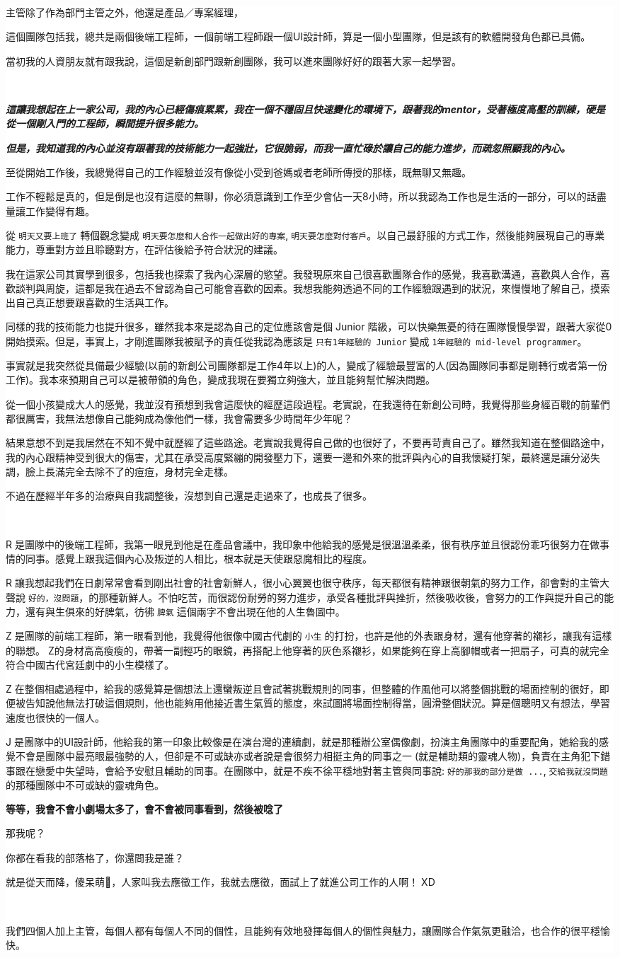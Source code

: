 主管除了作為部門主管之外，他還是產品／專案經理，

這個團隊包括我，總共是兩個後端工程師，一個前端工程師跟一個UI設計師，算是一個小型團隊，但是該有的軟體開發角色都已具備。

當初我的人資朋友就有跟我說，這個是新創部門跟新創團隊，我可以進來團隊好好的跟著大家一起學習。

<br>

***這讓我想起在上一家公司，我的內心已經傷痕累累，我在一個不穩固且快速變化的環境下，跟著我的mentor，受著極度高壓的訓練，硬是從一個剛入門的工程師，瞬間提升很多能力。***

***但是，我知道我的內心並沒有跟著我的技術能力一起強壯，它很脆弱，而我一直忙碌於讓自己的能力進步，而疏忽照顧我的內心。***

至從開始工作後，我總覺得自己的工作經驗並沒有像從小受到爸媽或者老師所傳授的那樣，既無聊又無趣。

工作不輕鬆是真的，但是倒是也沒有這麼的無聊，你必須意識到工作至少會佔一天8小時，所以我認為工作也是生活的一部分，可以的話盡量讓工作變得有趣。

從 `明天又要上班了` 轉個觀念變成 `明天要怎麼和人合作一起做出好的專案`, `明天要怎麼對付客戶`。以自己最舒服的方式工作，然後能夠展現自己的專業能力，尊重對方並且聆聽對方，在評估後給予符合狀況的建議。

我在這家公司其實學到很多，包括我也探索了我內心深層的慾望。我發現原來自己很喜歡團隊合作的感覺，我喜歡溝通，喜歡與人合作，喜歡談判與周旋，這都是我在過去不曾認為自己可能會喜歡的因素。我想我能夠透過不同的工作經驗跟遇到的狀況，來慢慢地了解自己，摸索出自己真正想要跟喜歡的生活與工作。

同樣的我的技術能力也提升很多，雖然我本來是認為自己的定位應該會是個 Junior 階級，可以快樂無憂的待在團隊慢慢學習，跟著大家從0開始摸索。但是，事實上，才剛進團隊我被賦予的責任從我認為應該是 `只有1年經驗的 Junior`  變成 `1年經驗的 mid-level programmer`。

事實就是我突然從具備最少經驗(以前的新創公司團隊都是工作4年以上)的人，變成了經驗最豐富的人(因為團隊同事都是剛轉行或者第一份工作)。我本來預期自己可以是被帶領的角色，變成我現在要獨立夠強大，並且能夠幫忙解決問題。

從一個小孩變成大人的感覺，我並沒有預想到我會這麼快的經歷這段過程。老實說，在我還待在新創公司時，我覺得那些身經百戰的前輩們都很厲害，我無法想像自己能夠成為像他們一樣，我會需要多少時間年少年呢？

結果意想不到是我居然在不知不覺中就歷經了這些路途。老實說我覺得自己做的也很好了，不要再苛責自己了。雖然我知道在整個路途中，我的內心跟精神受到很大的傷害，尤其在承受高度緊繃的開發壓力下，還要一邊和外來的批評與內心的自我懷疑打架，最終還是讓分泌失調，臉上長滿完全去除不了的痘痘，身材完全走樣。

不過在歷經半年多的治療與自我調整後，沒想到自己還是走過來了，也成長了很多。

<br>

R 是團隊中的後端工程師，我第一眼見到他是在產品會議中，我印象中他給我的感覺是很溫溫柔柔，很有秩序並且很認份乖巧很努力在做事情的同事。感覺上跟我這個內心及叛逆的人相比，根本就是天使跟惡魔相比的程度。

R 讓我想起我們在日劇常常會看到剛出社會的社會新鮮人，很小心翼翼也很守秩序，每天都很有精神跟很朝氣的努力工作，卻會對的主管大聲說 `好的，沒問題`，的那種新鮮人。不怕吃苦，而很認份耐勞的努力進步，承受各種批評與挫折，然後吸收後，會努力的工作與提升自己的能力，還有與生俱來的好脾氣，彷彿 `脾氣` 這個兩字不會出現在他的人生魯圖中。

Z 是團隊的前端工程師，第一眼看到他，我覺得他很像中國古代劇的 `小生` 的打扮，也許是他的外表跟身材，還有他穿著的襯衫，讓我有這樣的聯想。 Z的身材高高瘦瘦的，帶著一副輕巧的眼鏡，再搭配上他穿著的灰色系襯衫，如果能夠在穿上高腳帽或者一把扇子，可真的就完全符合中國古代宮廷劇中的小生模樣了。

Z 在整個相處過程中，給我的感覺算是個想法上還蠻叛逆且會試著挑戰規則的同事，但整體的作風他可以將整個挑戰的場面控制的很好，即便被告知說他無法打破這個規則，他也能夠用他接近書生氣質的態度，來試圖將場面控制得當，圓滑整個狀況。算是個聰明又有想法，學習速度也很快的一個人。

J 是團隊中的UI設計師，他給我的第一印象比較像是在演台灣的連續劇，就是那種辦公室偶像劇，扮演主角團隊中的重要配角，她給我的感覺不會是團隊中最亮眼最強勢的人，但卻是不可或缺亦或者說是會很努力相挺主角的同事之一 (就是輔助類的靈魂人物)，負責在主角犯下錯事跟在戀愛中失望時，會給予安慰且輔助的同事。在團隊中，就是不疾不徐平穩地對著主管與同事說: `好的那我的部分是做 ...`, `交給我就沒問題` 的那種團隊中不可或缺的靈魂角色。

**等等，我會不會小劇場太多了，會不會被同事看到，然後被唸了**

那我呢？

你都在看我的部落格了，你還問我是誰？

就是從天而降，傻呆萌，人家叫我去應徵工作，我就去應徵，面試上了就進公司工作的人啊！ XD

<br>

我們四個人加上主管，每個人都有每個人不同的個性，且能夠有效地發揮每個人的個性與魅力，讓團隊合作氣氛更融洽，也合作的很平穩愉快。
